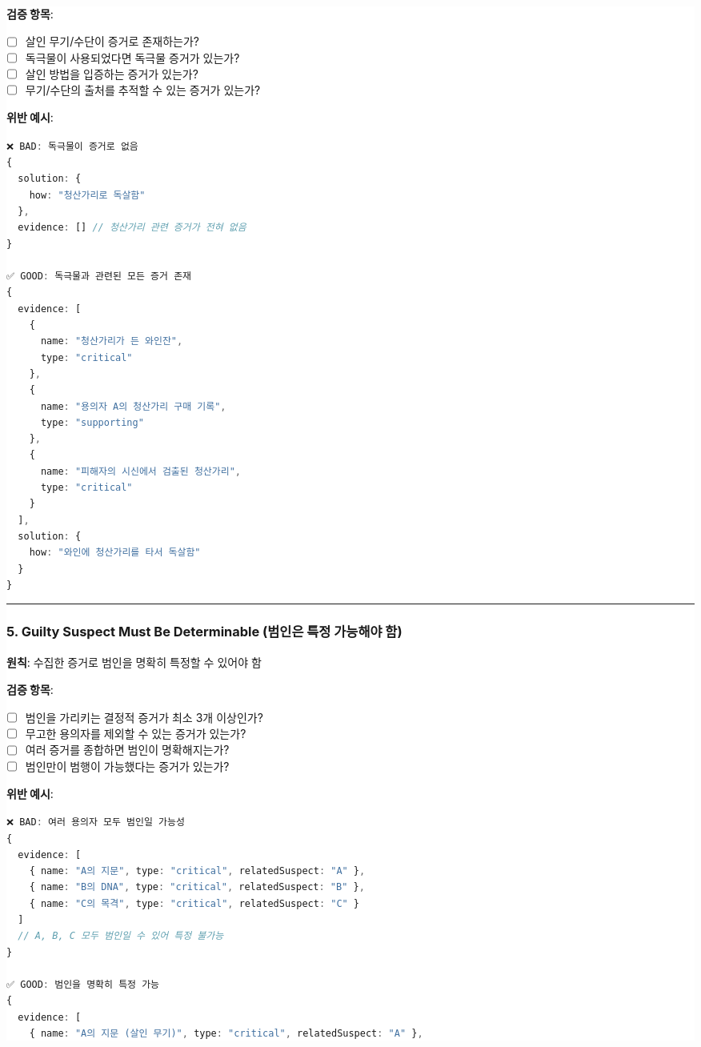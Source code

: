 **검증 항목**:
- [ ] 살인 무기/수단이 증거로 존재하는가?
- [ ] 독극물이 사용되었다면 독극물 증거가 있는가?
- [ ] 살인 방법을 입증하는 증거가 있는가?
- [ ] 무기/수단의 출처를 추적할 수 있는 증거가 있는가?

**위반 예시**:
```typescript
❌ BAD: 독극물이 증거로 없음
{
  solution: {
    how: "청산가리로 독살함"
  },
  evidence: [] // 청산가리 관련 증거가 전혀 없음
}

✅ GOOD: 독극물과 관련된 모든 증거 존재
{
  evidence: [
    {
      name: "청산가리가 든 와인잔",
      type: "critical"
    },
    {
      name: "용의자 A의 청산가리 구매 기록",
      type: "supporting"
    },
    {
      name: "피해자의 시신에서 검출된 청산가리",
      type: "critical"
    }
  ],
  solution: {
    how: "와인에 청산가리를 타서 독살함"
  }
}
```

---

### 5. Guilty Suspect Must Be Determinable (범인은 특정 가능해야 함)

**원칙**: 수집한 증거로 범인을 명확히 특정할 수 있어야 함

**검증 항목**:
- [ ] 범인을 가리키는 결정적 증거가 최소 3개 이상인가?
- [ ] 무고한 용의자를 제외할 수 있는 증거가 있는가?
- [ ] 여러 증거를 종합하면 범인이 명확해지는가?
- [ ] 범인만이 범행이 가능했다는 증거가 있는가?

**위반 예시**:
```typescript
❌ BAD: 여러 용의자 모두 범인일 가능성
{
  evidence: [
    { name: "A의 지문", type: "critical", relatedSuspect: "A" },
    { name: "B의 DNA", type: "critical", relatedSuspect: "B" },
    { name: "C의 목격", type: "critical", relatedSuspect: "C" }
  ]
  // A, B, C 모두 범인일 수 있어 특정 불가능
}

✅ GOOD: 범인을 명확히 특정 가능
{
  evidence: [
    { name: "A의 지문 (살인 무기)", type: "critical", relatedSuspect: "A" },
```